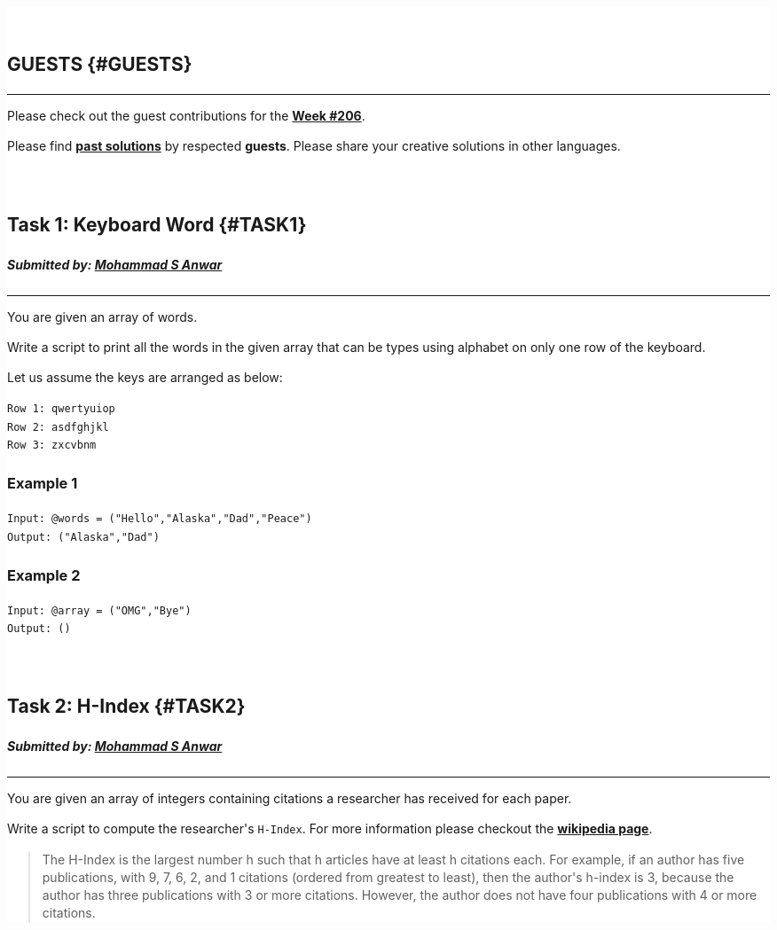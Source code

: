 <br>

## GUESTS {#GUESTS}
***

Please check out the guest contributions for the [**Week #206**](/blog/guest-contribution/#206).

Please find [**past solutions**](/blog/guest-contribution) by respected **guests**. Please share your creative solutions in other languages.

<br>

## Task 1: Keyboard Word {#TASK1}
##### **Submitted by:** [Mohammad S Anwar](http://www.manwar.org)
***

You are given an array of words.

Write a script to print all the words in the given array that can be types using alphabet on only one row of the keyboard.

Let us assume the keys are arranged as below:

    Row 1: qwertyuiop
    Row 2: asdfghjkl
    Row 3: zxcvbnm

### Example 1

    Input: @words = ("Hello","Alaska","Dad","Peace")
    Output: ("Alaska","Dad")

### Example 2

    Input: @array = ("OMG","Bye")
    Output: ()

<br>

## Task 2: H-Index {#TASK2}
##### **Submitted by:** [Mohammad S Anwar](http://www.manwar.org)
***

You are given an array of integers containing citations a researcher has received for each paper.

Write a script to compute the researcher's `H-Index`. For more information please checkout the [**wikipedia page**](https://en.wikipedia.org/wiki/H-index).

> The H-Index is the largest number h such that h articles have at least h citations each. For example, if an author has five publications, with 9, 7, 6, 2, and 1 citations (ordered from greatest to least), then the author's h-index is 3, because the author has three publications with 3 or more citations. However, the author does not have four publications with 4 or more citations.
